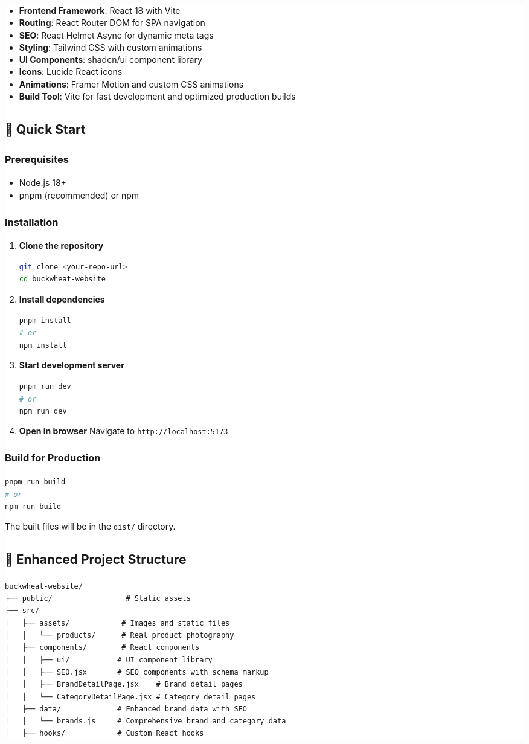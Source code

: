 - **Frontend Framework**: React 18 with Vite
- **Routing**: React Router DOM for SPA navigation
- **SEO**: React Helmet Async for dynamic meta tags
- **Styling**: Tailwind CSS with custom animations
- **UI Components**: shadcn/ui component library
- **Icons**: Lucide React icons
- **Animations**: Framer Motion and custom CSS animations
- **Build Tool**: Vite for fast development and optimized production builds

## 🚀 Quick Start

### Prerequisites
- Node.js 18+ 
- pnpm (recommended) or npm

### Installation

1. **Clone the repository**
   ```bash
   git clone <your-repo-url>
   cd buckwheat-website
   ```

2. **Install dependencies**
   ```bash
   pnpm install
   # or
   npm install
   ```

3. **Start development server**
   ```bash
   pnpm run dev
   # or
   npm run dev
   ```

4. **Open in browser**
   Navigate to `http://localhost:5173`

### Build for Production

```bash
pnpm run build
# or
npm run build
```

The built files will be in the `dist/` directory.

## 📁 Enhanced Project Structure

```
buckwheat-website/
├── public/                 # Static assets
├── src/
│   ├── assets/            # Images and static files
│   │   └── products/      # Real product photography
│   ├── components/        # React components
│   │   ├── ui/           # UI component library
│   │   ├── SEO.jsx       # SEO components with schema markup
│   │   ├── BrandDetailPage.jsx    # Brand detail pages
│   │   └── CategoryDetailPage.jsx # Category detail pages
│   ├── data/             # Enhanced brand data with SEO
│   │   └── brands.js     # Comprehensive brand and category data
│   ├── hooks/            # Custom React hooks
```